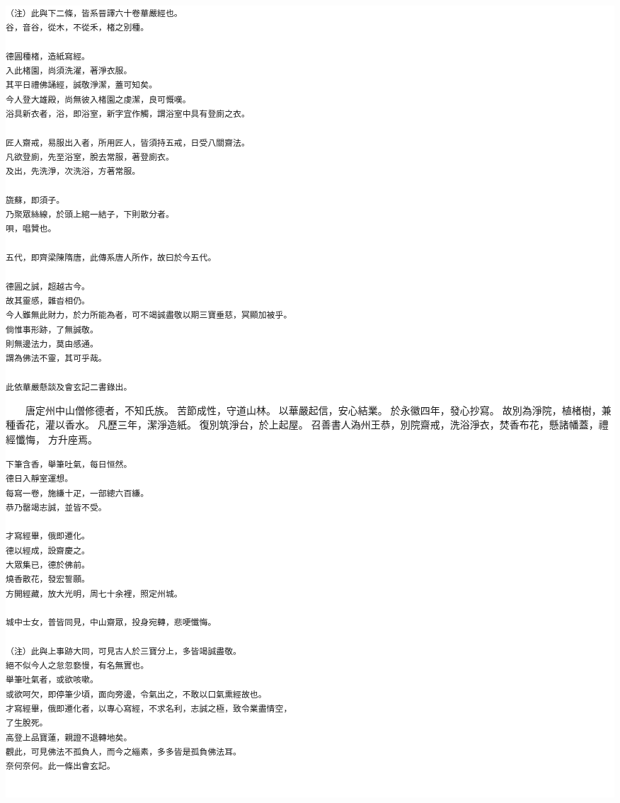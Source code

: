     （注）此與下二條，皆系晉譯六十卷華嚴經也。
    谷，音谷，從木，不從禾，楮之別種。

    德圓種楮，造紙寫經。
    入此楮園，尚須洗濯，著淨衣服。
    其平日禮佛誦經，誠敬淨潔，蓋可知矣。
    今人登大雄殿，尚無彼入楮園之虔潔，良可慨嘆。
    浴具新衣者，浴，即浴室，新字宜作觸，謂浴室中具有登廁之衣。

    匠人齋戒，易服出入者，所用匠人，皆須持五戒，日受八關齋法。
    凡欲登廁，先至浴室，脫去常服，著登廁衣。
    及出，先洗淨，次洗浴，方著常服。

    旒蘇，即須子。
    乃聚眾絲線，於頭上綰一結子，下則散分者。
    唄，唱贊也。

    五代，即齊梁陳隋唐，此傳系唐人所作，故曰於今五代。

    德圓之誠，超越古今。
    故其靈感，雜沓相仍。
    今人雖無此財力，於力所能為者，可不竭誠盡敬以期三寶垂慈，冥顯加被乎。
    倘惟事形跡，了無誠敬。
    則無邊法力，莫由感通。
    謂為佛法不靈，其可乎哉。

    此依華嚴懸談及會玄記二書錄出。

　　唐定州中山僧修德者，不知氏族。
    苦節成性，守道山林。
    以華嚴起信，安心結業。
    於永徽四年，發心抄寫。
    故別為淨院，植楮樹，兼種香花，灌以香水。
    凡歷三年，潔淨造紙。
    復別筑淨台，於上起屋。
    召善書人溈州王恭，別院齋戒，洗浴淨衣，焚香布花，懸諸幡蓋，禮經懺悔，
    方升座焉。

    下筆含香，舉筆吐氣，每日恒然。
    德日入靜室運想。
    每寫一卷，施縑十疋，一部總六百縑。
    恭乃罄竭志誠，並皆不受。

    才寫經畢，俄即遷化。
    德以經成，設齋慶之。
    大眾集已，德於佛前。
    燒香散花，發宏誓願。
    方開經藏，放大光明，周七十余裡，照定州城。

    城中士女，普皆同見，中山齋眾，投身宛轉，悲哽懺悔。

    （注）此與上事跡大同，可見古人於三寶分上，多皆竭誠盡敬。
    絕不似今人之怠忽褻慢，有名無實也。
    舉筆吐氣者，或欲咳嗽。
    或欲呵欠，即停筆少頃，面向旁邊，令氣出之，不敢以口氣熏經故也。
    才寫經畢，俄即遷化者，以專心寫經，不求名利，志誠之極，致令業盡情空，
    了生脫死。
    高登上品寶蓮，親證不退轉地矣。
    觀此，可見佛法不孤負人，而今之緇素，多多皆是孤負佛法耳。
    奈何奈何。此一條出會玄記。
　　